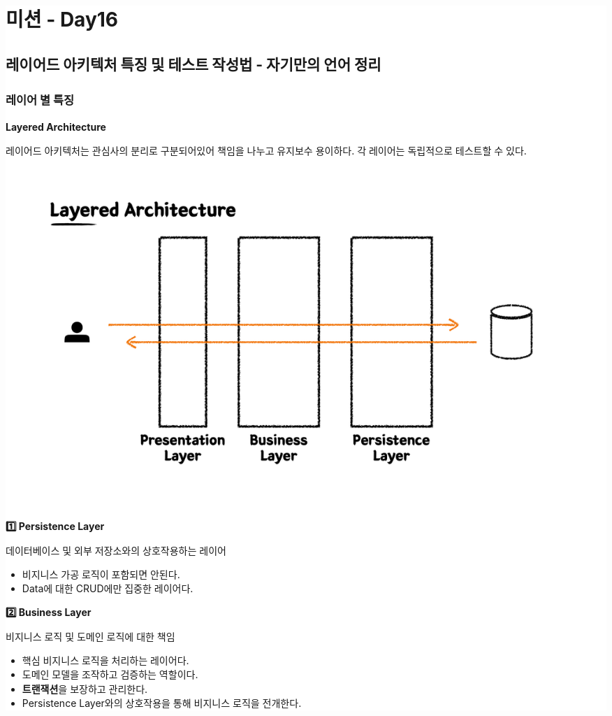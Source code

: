 # 미션 - Day16

## 레이어드 아키텍처 특징 및 테스트 작성법 - 자기만의 언어 정리

### 레이어 별 특징 

**Layered Architecture**
  
레이어드 아키텍처는 관심사의 분리로 구분되어있어 책임을 나누고 유지보수 용이하다.
각 레이어는 독립적으로 테스트할 수 있다.

![img.png](img.png)

**1️⃣ Persistence Layer**

데이터베이스 및 외부 저장소와의 상호작용하는 레이어

+ 비지니스 가공 로직이 포함되면 안된다.
+ Data에 대한 CRUD에만 집중한 레이어다.

**2️⃣ Business Layer**

비지니스 로직 및 도메인 로직에 대한 책임

+ 핵심 비지니스 로직을 처리하는 레이어다.
+ 도메인 모델을 조작하고 검증하는 역할이다.
+ **트랜잭션**을 보장하고 관리한다.
+ Persistence Layer와의 상호작용을 통해 비지니스 로직을 전개한다.

